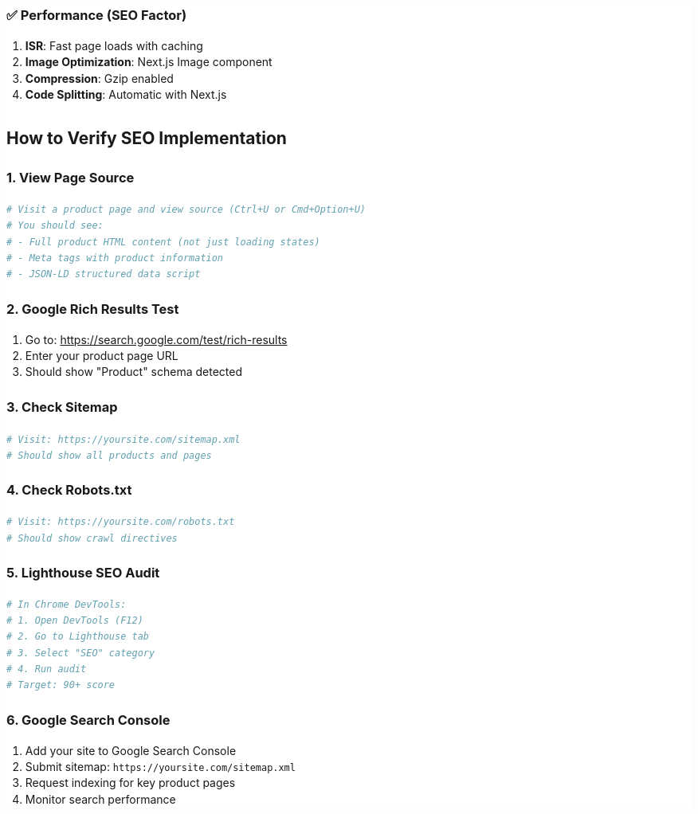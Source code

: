 ### ✅ Performance (SEO Factor)
1. **ISR**: Fast page loads with caching
2. **Image Optimization**: Next.js Image component
3. **Compression**: Gzip enabled
4. **Code Splitting**: Automatic with Next.js

## How to Verify SEO Implementation

### 1. View Page Source
```bash
# Visit a product page and view source (Ctrl+U or Cmd+Option+U)
# You should see:
# - Full product HTML content (not just loading states)
# - Meta tags with product information
# - JSON-LD structured data script
```

### 2. Google Rich Results Test
1. Go to: https://search.google.com/test/rich-results
2. Enter your product page URL
3. Should show "Product" schema detected

### 3. Check Sitemap
```bash
# Visit: https://yoursite.com/sitemap.xml
# Should show all products and pages
```

### 4. Check Robots.txt
```bash
# Visit: https://yoursite.com/robots.txt
# Should show crawl directives
```

### 5. Lighthouse SEO Audit
```bash
# In Chrome DevTools:
# 1. Open DevTools (F12)
# 2. Go to Lighthouse tab
# 3. Select "SEO" category
# 4. Run audit
# Target: 90+ score
```

### 6. Google Search Console
1. Add your site to Google Search Console
2. Submit sitemap: `https://yoursite.com/sitemap.xml`
3. Request indexing for key product pages
4. Monitor search performance
